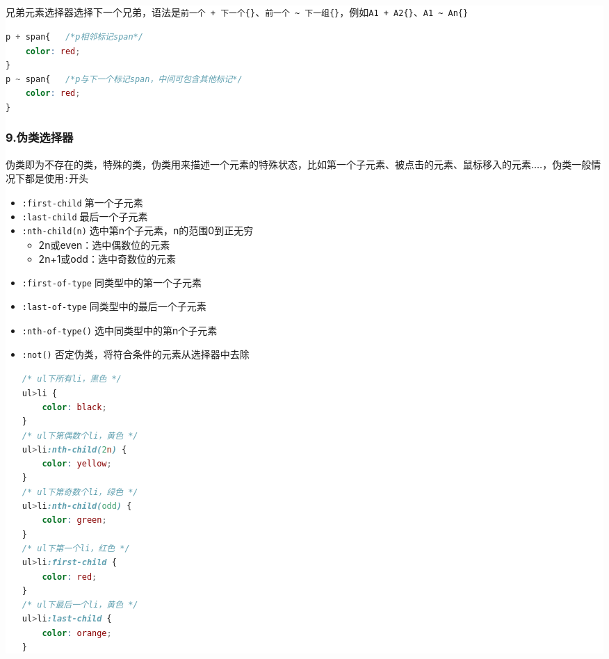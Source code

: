 兄弟元素选择器选择下一个兄弟，语法是`前一个 + 下一个{}`、`前一个 ~ 下一组{}`，例如`A1 + A2{}`、`A1 ~ An{}`

```css
p + span{	/*p相邻标记span*/
    color: red;
}
p ~ span{	/*p与下一个标记span，中间可包含其他标记*/
    color: red;
}
```

### 9.伪类选择器

伪类即为不存在的类，特殊的类，伪类用来描述一个元素的特殊状态，比如第一个子元素、被点击的元素、鼠标移入的元素.…，伪类一般情况下都是使用`:`开头

- `:first-child` 第一个子元素
- `:last-child` 最后一个子元素
- `:nth-child(n)` 选中第n个子元素，n的范围0到正无穷
  - 2n或even：选中偶数位的元素
  - 2n+1或odd：选中奇数位的元素

* `:first-of-type` 同类型中的第一个子元素

* `:last-of-type` 同类型中的最后一个子元素

* `:nth-of-type()` 选中同类型中的第n个子元素

* `:not()` 否定伪类，将符合条件的元素从选择器中去除

  ```css
  /* ul下所有li，黑色 */
  ul>li {
      color: black;
  }
  /* ul下第偶数个li，黄色 */
  ul>li:nth-child(2n) {
      color: yellow;
  }
  /* ul下第奇数个li，绿色 */
  ul>li:nth-child(odd) {
      color: green;
  }
  /* ul下第一个li，红色 */
  ul>li:first-child {
      color: red;
  }
  /* ul下最后一个li，黄色 */
  ul>li:last-child {
      color: orange;
  }
  ```
